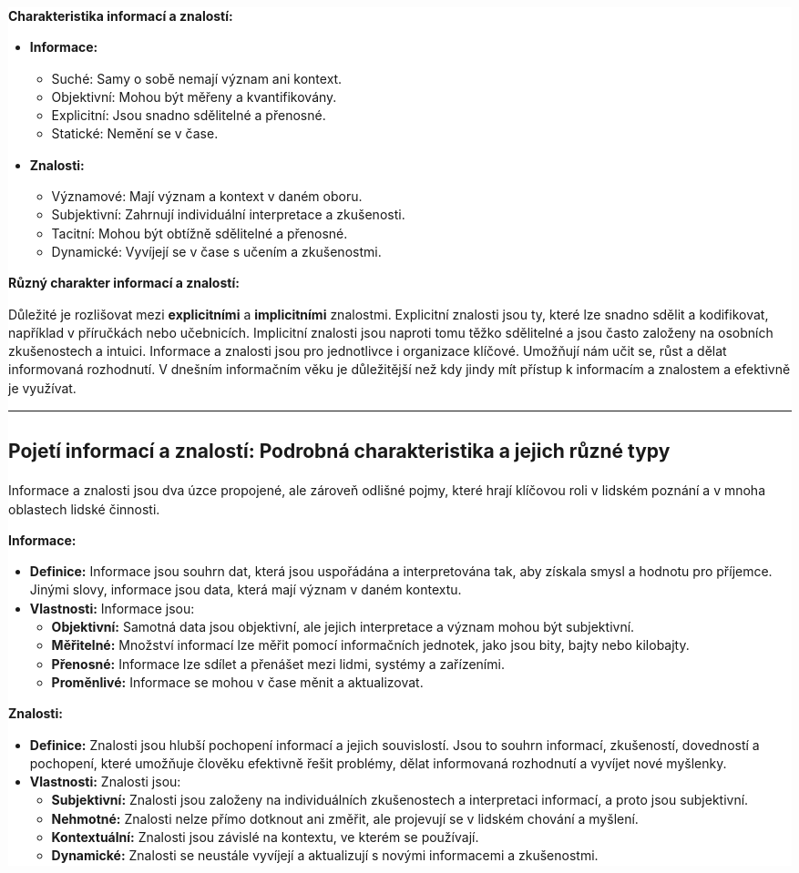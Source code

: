 **Charakteristika informací a znalostí:**

*   **Informace:**
    *   Suché: Samy o sobě nemají význam ani kontext. 
    *   Objektivní: Mohou být měřeny a kvantifikovány.
    *   Explicitní: Jsou snadno sdělitelné a přenosné.
    *   Statické: Nemění se v čase.

*   **Znalosti:**
    *   Významové: Mají význam a kontext v daném oboru.
    *   Subjektivní: Zahrnují individuální interpretace a zkušenosti.
    *   Tacitní: Mohou být obtížně sdělitelné a přenosné.
    *   Dynamické: Vyvíjejí se v čase s učením a zkušenostmi.

**Různý charakter informací a znalostí:**

Důležité je rozlišovat mezi **explicitními** a **implicitními** znalostmi. Explicitní znalosti jsou ty, které lze snadno sdělit a kodifikovat, například v příručkách nebo učebnicích. Implicitní znalosti jsou naproti tomu těžko sdělitelné a jsou často založeny na osobních zkušenostech a intuici. Informace a znalosti jsou pro jednotlivce i organizace klíčové. Umožňují nám učit se, růst a dělat informovaná rozhodnutí. V dnešním informačním věku je důležitější než kdy jindy mít přístup k informacím a znalostem a efektivně je využívat.

---
## Pojetí informací a znalostí: Podrobná charakteristika a jejich různé typy

Informace a znalosti jsou dva úzce propojené, ale zároveň odlišné pojmy, které hrají klíčovou roli v lidském poznání a v mnoha oblastech lidské činnosti.

**Informace:**

* **Definice:** Informace jsou souhrn dat, která jsou uspořádána a interpretována tak, aby získala smysl a hodnotu pro příjemce. Jinými slovy, informace jsou data, která mají význam v daném kontextu.
* **Vlastnosti:** Informace jsou:
    * **Objektivní:** Samotná data jsou objektivní, ale jejich interpretace a význam mohou být subjektivní.
    * **Měřitelné:** Množství informací lze měřit pomocí informačních jednotek, jako jsou bity, bajty nebo kilobajty.
    * **Přenosné:** Informace lze sdílet a přenášet mezi lidmi, systémy a zařízeními.
    * **Proměnlivé:** Informace se mohou v čase měnit a aktualizovat.

**Znalosti:**

* **Definice:** Znalosti jsou hlubší pochopení informací a jejich souvislostí. Jsou to souhrn informací, zkušeností, dovedností a pochopení, které umožňuje člověku efektivně řešit problémy, dělat informovaná rozhodnutí a vyvíjet nové myšlenky.
* **Vlastnosti:** Znalosti jsou:
    * **Subjektivní:** Znalosti jsou založeny na individuálních zkušenostech a interpretaci informací, a proto jsou subjektivní.
    * **Nehmotné:** Znalosti nelze přímo dotknout ani změřit, ale projevují se v lidském chování a myšlení.
    * **Kontextuální:** Znalosti jsou závislé na kontextu, ve kterém se používají.
    * **Dynamické:** Znalosti se neustále vyvíjejí a aktualizují s novými informacemi a zkušenostmi.
